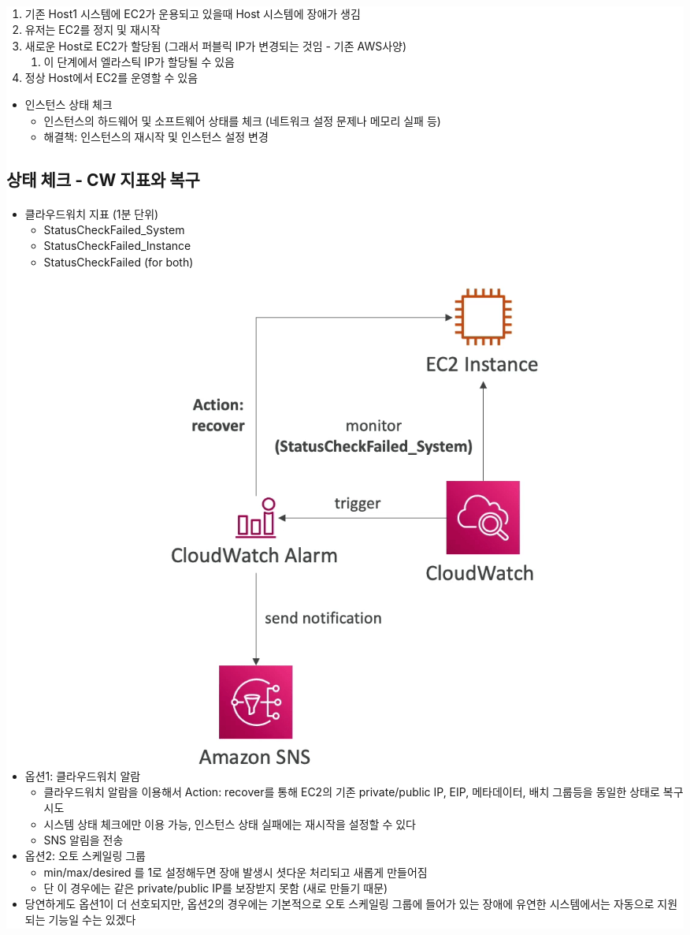   1. 기존 Host1 시스템에 EC2가 운용되고 있을때 Host 시스템에 장애가 생김
  2. 유저는 EC2를 정지 및 재시작
  3. 새로운 Host로 EC2가 할당됨 (그래서 퍼블릭 IP가 변경되는 것임 - 기존 AWS사양)
     1. 이 단계에서 엘라스틱 IP가 할당될 수 있음
  4. 정상 Host에서 EC2를 운영할 수 있음
- 인스턴스 상태 체크
  - 인스턴스의 하드웨어 및 소프트웨어 상태를 체크 (네트워크 설정 문제나 메모리 실패 등)
  - 해결책: 인스턴스의 재시작 및 인스턴스 설정 변경

## 상태 체크 - CW 지표와 복구

- 클라우드워치 지표 (1분 단위)
  - StatusCheckFailed_System
  - StatusCheckFailed_Instance
  - StatusCheckFailed (for both)
- 옵션1: 클라우드워치 알람
  ![14](images/ec2_basics/14.png)
  - 클라우드워치 알람을 이용해서 Action: recover를 통해 EC2의 기존 private/public IP, EIP, 메타데이터, 배치 그룹등을 동일한 상태로 복구시도
  - 시스템 상태 체크에만 이용 가능, 인스턴스 상태 실패에는 재시작을 설정할 수 있다
  - SNS 알림을 전송
- 옵션2: 오토 스케일링 그룹
  - min/max/desired 를 1로 설정해두면 장애 발생시 셧다운 처리되고 새롭게 만들어짐
  - 단 이 경우에는 같은 private/public IP를 보장받지 못함 (새로 만들기 때문)
- 당연하게도 옵션1이 더 선호되지만, 옵션2의 경우에는 기본적으로 오토 스케일링 그룹에 들어가 있는 장애에 유연한 시스템에서는 자동으로 지원되는 기능일 수는 있겠다
